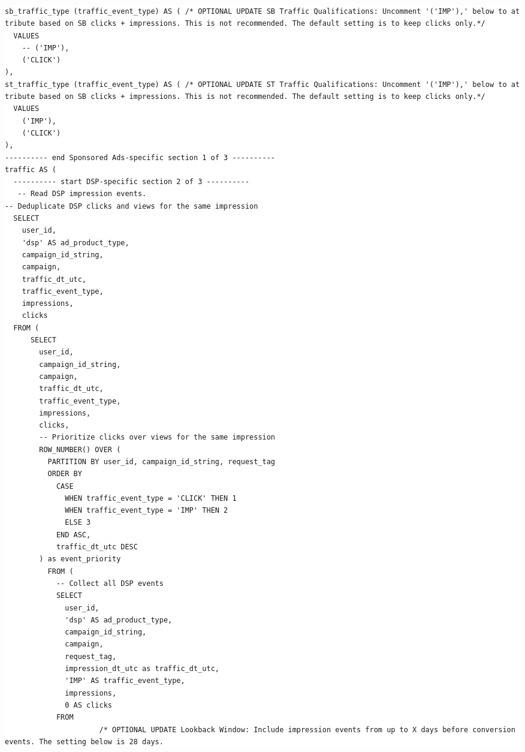```
sb_traffic_type (traffic_event_type) AS ( /* OPTIONAL UPDATE SB Traffic Qualifications: Uncomment '('IMP'),' below to attribute based on SB clicks + impressions. This is not recommended. The default setting is to keep clicks only.*/
  VALUES
    -- ('IMP'),
    ('CLICK')
),
st_traffic_type (traffic_event_type) AS ( /* OPTIONAL UPDATE ST Traffic Qualifications: Uncomment '('IMP'),' below to attribute based on SB clicks + impressions. This is not recommended. The default setting is to keep clicks only.*/
  VALUES
    ('IMP'),
    ('CLICK')
),
---------- end Sponsored Ads-specific section 1 of 3 ----------
traffic AS (
  ---------- start DSP-specific section 2 of 3 ----------
   -- Read DSP impression events.
-- Deduplicate DSP clicks and views for the same impression
  SELECT
    user_id,
    'dsp' AS ad_product_type,
    campaign_id_string,
    campaign,
    traffic_dt_utc,
    traffic_event_type,
    impressions,
    clicks
  FROM (
      SELECT
        user_id,
        campaign_id_string,
        campaign,
        traffic_dt_utc,
        traffic_event_type,
        impressions,
        clicks,
        -- Prioritize clicks over views for the same impression
        ROW_NUMBER() OVER (
          PARTITION BY user_id, campaign_id_string, request_tag
          ORDER BY 
            CASE 
              WHEN traffic_event_type = 'CLICK' THEN 1
              WHEN traffic_event_type = 'IMP' THEN 2
              ELSE 3
            END ASC,
            traffic_dt_utc DESC
        ) as event_priority
          FROM (
            -- Collect all DSP events
            SELECT
              user_id,
              'dsp' AS ad_product_type,
              campaign_id_string,
              campaign,
              request_tag,
              impression_dt_utc as traffic_dt_utc,
              'IMP' AS traffic_event_type,
              impressions,
              0 AS clicks
            FROM
                      /* OPTIONAL UPDATE Lookback Window: Include impression events from up to X days before conversion events. The setting below is 28 days.
```